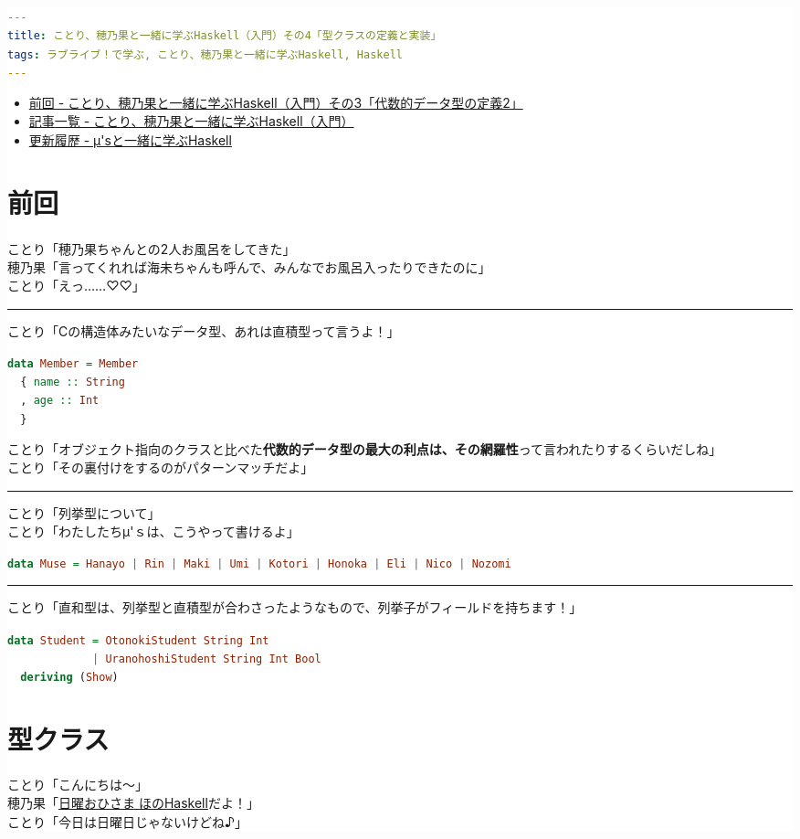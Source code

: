 ```yaml
---
title: ことり、穂乃果と一緒に学ぶHaskell（入門）その4「型クラスの定義と実装」
tags: ラブライブ！で学ぶ, ことり、穂乃果と一緒に学ぶHaskell, Haskell
---
```


- [前回 - ことり、穂乃果と一緒に学ぶHaskell（入門）その3「代数的データ型の定義2」](./2017-05-12-learn-haskell-with-muse.html)
- [記事一覧 - ことり、穂乃果と一緒に学ぶHaskell（入門）](/tags/ことり、穂乃果と一緒に学ぶHaskell.html)
- [更新履歴 - μ'sと一緒に学ぶHaskell](https://github.com/aiya000/aiya000.github.io/search?utf8=%E2%9C%93&q=%22Haskell%2FMuse%3A%22&type=Commits)

# 前回
ことり「穂乃果ちゃんとの2人お風呂をしてきた」  
穂乃果「言ってくれれば海未ちゃんも呼んで、みんなでお風呂入ったりできたのに」  
ことり「えっ……♡♡」

- - -

ことり「Cの構造体みたいなデータ型、あれは直積型って言うよ！」  

```haskell
data Member = Member
  { name :: String
  , age :: Int
  }
```

ことり「オブジェクト指向のクラスと比べた**代数的データ型の最大の利点は、その網羅性**って言われたりするくらいだしね」  
ことり「その裏付けをするのがパターンマッチだよ」  

- - -

ことり「列挙型について」  
ことり「わたしたちμ'ｓは、こうやって書けるよ」  

```haskell
data Muse = Hanayo | Rin | Maki | Umi | Kotori | Honoka | Eli | Nico | Nozomi
```

- - -

ことり「直和型は、列挙型と直積型が合わさったようなもので、列挙子がフィールドを持ちます！」  

```haskell
data Student = OtonokiStudent String Int
             | UranohoshiStudent String Int Bool
  deriving (Show)
```


# 型クラス
ことり「こんにちは〜」  
穂乃果「[日曜おひさま ほのHaskell](https://twitter.com/hashtag/%E6%97%A5%E6%9B%9C%E3%81%8A%E6%97%A5%E6%A7%98%E7%A9%82%E4%B9%83%E6%9E%9C%E3%81%A1%E3%82%83%E3%82%93)だよ！」  
ことり「今日は日曜日じゃないけどね♪」  
